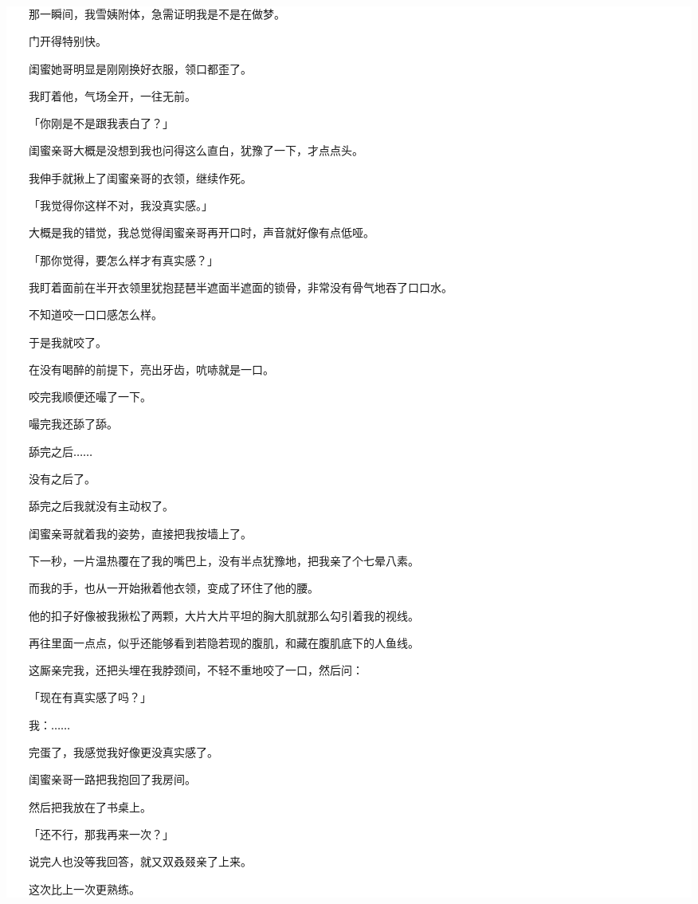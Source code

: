 &emsp;&emsp;那一瞬间，我雪姨附体，急需证明我是不是在做梦。  
  
&emsp;&emsp;门开得特别快。  
  
&emsp;&emsp;闺蜜她哥明显是刚刚换好衣服，领口都歪了。  
  
&emsp;&emsp;我盯着他，气场全开，一往无前。  
  
&emsp;&emsp;「你刚是不是跟我表白了？」  
  
&emsp;&emsp;闺蜜亲哥大概是没想到我也问得这么直白，犹豫了一下，才点点头。  
  
&emsp;&emsp;我伸手就揪上了闺蜜亲哥的衣领，继续作死。  
  
&emsp;&emsp;「我觉得你这样不对，我没真实感。」  
  
&emsp;&emsp;大概是我的错觉，我总觉得闺蜜亲哥再开口时，声音就好像有点低哑。  
  
&emsp;&emsp;「那你觉得，要怎么样才有真实感？」  
  
&emsp;&emsp;我盯着面前在半开衣领里犹抱琵琶半遮面半遮面的锁骨，非常没有骨气地吞了口口水。  
  
&emsp;&emsp;不知道咬一口口感怎么样。  
  
&emsp;&emsp;于是我就咬了。  
  
&emsp;&emsp;在没有喝醉的前提下，亮出牙齿，吭哧就是一口。  
  
&emsp;&emsp;咬完我顺便还嘬了一下。  
  
&emsp;&emsp;嘬完我还舔了舔。  
  
&emsp;&emsp;舔完之后……  
  
&emsp;&emsp;没有之后了。  
  
&emsp;&emsp;舔完之后我就没有主动权了。  
  
&emsp;&emsp;闺蜜亲哥就着我的姿势，直接把我按墙上了。  
  
&emsp;&emsp;下一秒，一片温热覆在了我的嘴巴上，没有半点犹豫地，把我亲了个七晕八素。  
  
&emsp;&emsp;而我的手，也从一开始揪着他衣领，变成了环住了他的腰。  
  
&emsp;&emsp;他的扣子好像被我揪松了两颗，大片大片平坦的胸大肌就那么勾引着我的视线。  
  
&emsp;&emsp;再往里面一点点，似乎还能够看到若隐若现的腹肌，和藏在腹肌底下的人鱼线。  
  
&emsp;&emsp;这厮亲完我，还把头埋在我脖颈间，不轻不重地咬了一口，然后问：  
  
&emsp;&emsp;「现在有真实感了吗？」  
  
&emsp;&emsp;我：……  
  
&emsp;&emsp;完蛋了，我感觉我好像更没真实感了。  
  
&emsp;&emsp;闺蜜亲哥一路把我抱回了我房间。  
  
&emsp;&emsp;然后把我放在了书桌上。  
  
&emsp;&emsp;「还不行，那我再来一次？」  
  
&emsp;&emsp;说完人也没等我回答，就又双叒叕亲了上来。  
  
&emsp;&emsp;这次比上一次更熟练。  
  
